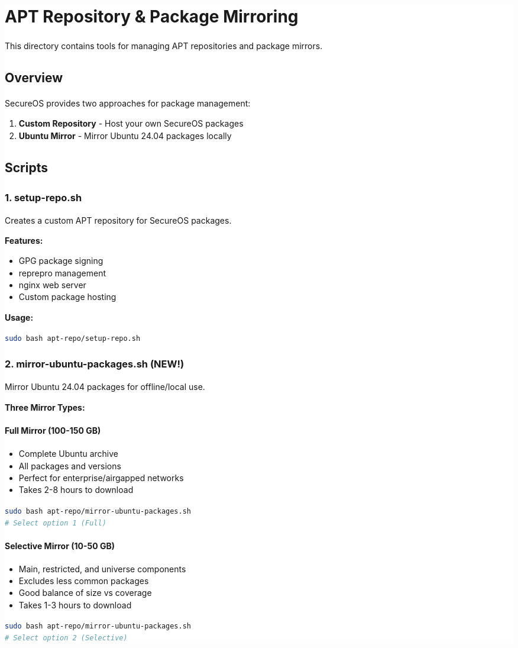 # APT Repository & Package Mirroring

This directory contains tools for managing APT repositories and package mirrors.

## Overview

SecureOS provides two approaches for package management:

1. **Custom Repository** - Host your own SecureOS packages
2. **Ubuntu Mirror** - Mirror Ubuntu 24.04 packages locally

## Scripts

### 1. setup-repo.sh
Creates a custom APT repository for SecureOS packages.

**Features:**
- GPG package signing
- reprepro management
- nginx web server
- Custom package hosting

**Usage:**
```bash
sudo bash apt-repo/setup-repo.sh
```

### 2. mirror-ubuntu-packages.sh (NEW!)
Mirror Ubuntu 24.04 packages for offline/local use.

**Three Mirror Types:**

#### Full Mirror (100-150 GB)
- Complete Ubuntu archive
- All packages and versions
- Perfect for enterprise/airgapped networks
- Takes 2-8 hours to download

```bash
sudo bash apt-repo/mirror-ubuntu-packages.sh
# Select option 1 (Full)
```

#### Selective Mirror (10-50 GB)
- Main, restricted, and universe components
- Excludes less common packages
- Good balance of size vs coverage
- Takes 1-3 hours to download

```bash
sudo bash apt-repo/mirror-ubuntu-packages.sh
# Select option 2 (Selective)
```

